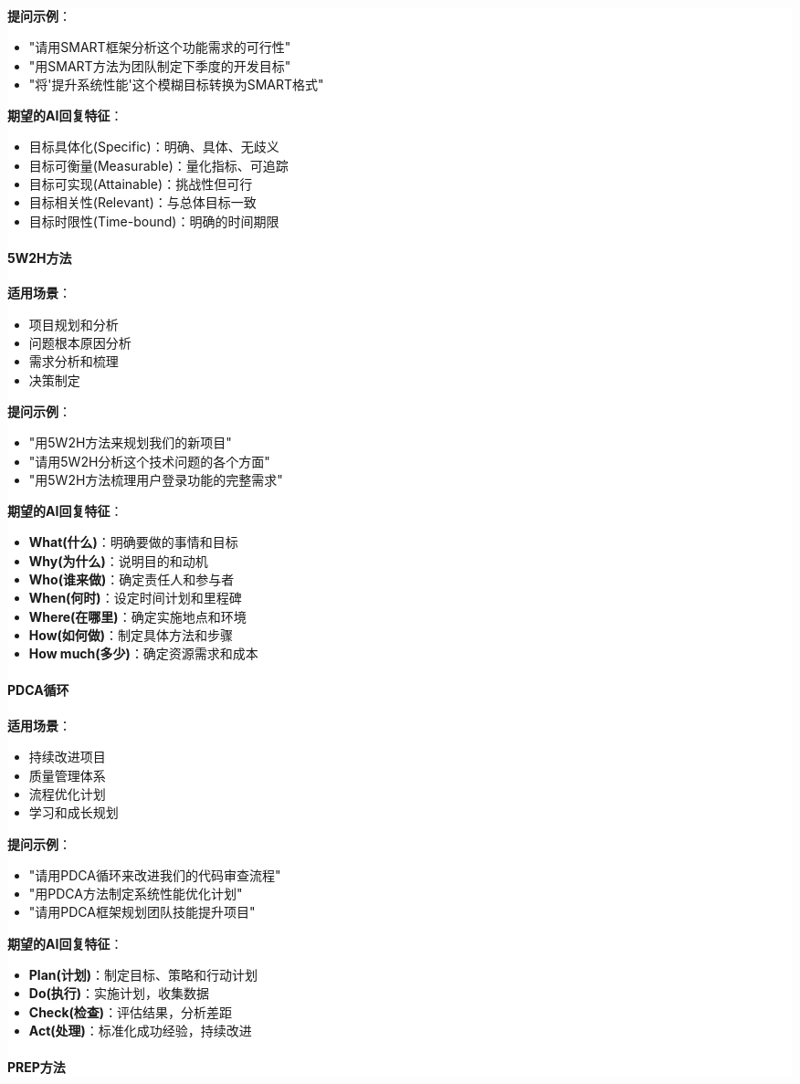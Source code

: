 **提问示例**：
- "请用SMART框架分析这个功能需求的可行性"
- "用SMART方法为团队制定下季度的开发目标"
- "将'提升系统性能'这个模糊目标转换为SMART格式"

**期望的AI回复特征**：
- 目标具体化(Specific)：明确、具体、无歧义
- 目标可衡量(Measurable)：量化指标、可追踪
- 目标可实现(Attainable)：挑战性但可行
- 目标相关性(Relevant)：与总体目标一致
- 目标时限性(Time-bound)：明确的时间期限

#### 5W2H方法

**适用场景**：
- 项目规划和分析
- 问题根本原因分析
- 需求分析和梳理
- 决策制定

**提问示例**：
- "用5W2H方法来规划我们的新项目"
- "请用5W2H分析这个技术问题的各个方面"
- "用5W2H方法梳理用户登录功能的完整需求"

**期望的AI回复特征**：
- **What(什么)**：明确要做的事情和目标
- **Why(为什么)**：说明目的和动机
- **Who(谁来做)**：确定责任人和参与者
- **When(何时)**：设定时间计划和里程碑
- **Where(在哪里)**：确定实施地点和环境
- **How(如何做)**：制定具体方法和步骤
- **How much(多少)**：确定资源需求和成本

#### PDCA循环

**适用场景**：
- 持续改进项目
- 质量管理体系
- 流程优化计划
- 学习和成长规划

**提问示例**：
- "请用PDCA循环来改进我们的代码审查流程"
- "用PDCA方法制定系统性能优化计划"
- "请用PDCA框架规划团队技能提升项目"

**期望的AI回复特征**：
- **Plan(计划)**：制定目标、策略和行动计划
- **Do(执行)**：实施计划，收集数据
- **Check(检查)**：评估结果，分析差距
- **Act(处理)**：标准化成功经验，持续改进

#### PREP方法
